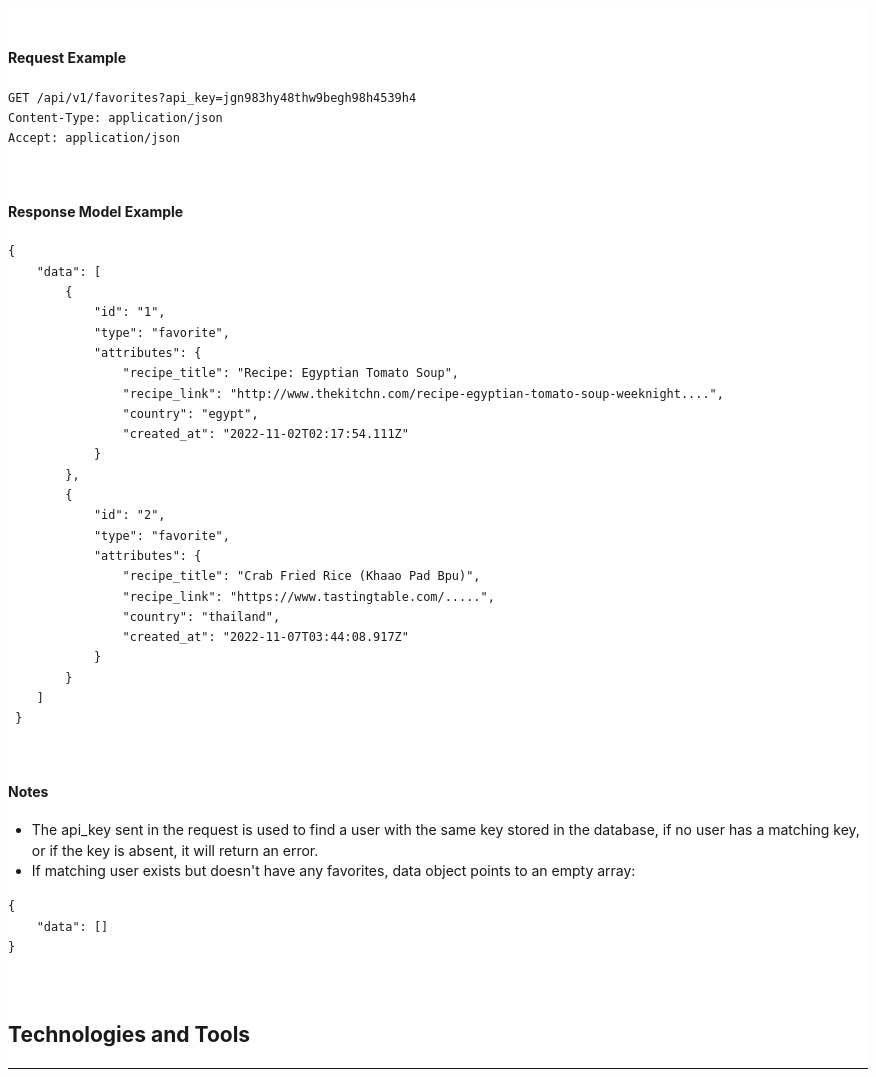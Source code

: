 <br/>

#### Request Example
```
GET /api/v1/favorites?api_key=jgn983hy48thw9begh98h4539h4
Content-Type: application/json
Accept: application/json
```
<br/>

#### Response Model Example
```
{
    "data": [
        {
            "id": "1",
            "type": "favorite",
            "attributes": {
                "recipe_title": "Recipe: Egyptian Tomato Soup",
                "recipe_link": "http://www.thekitchn.com/recipe-egyptian-tomato-soup-weeknight....",
                "country": "egypt",
                "created_at": "2022-11-02T02:17:54.111Z"
            }
        },
        {
            "id": "2",
            "type": "favorite",
            "attributes": {
                "recipe_title": "Crab Fried Rice (Khaao Pad Bpu)",
                "recipe_link": "https://www.tastingtable.com/.....",
                "country": "thailand",
                "created_at": "2022-11-07T03:44:08.917Z"
            }
        }
    ]
 }    
```
<br/>

#### Notes
- The api_key sent in the request is used to find a user with the same key stored in the database, if no user has a matching key, or if the key is absent, it will return an error.
- If matching user exists but doesn't have any favorites, data object points to an empty array:
```
{
    "data": []
}
```
<br/>

## Technologies and Tools
---
